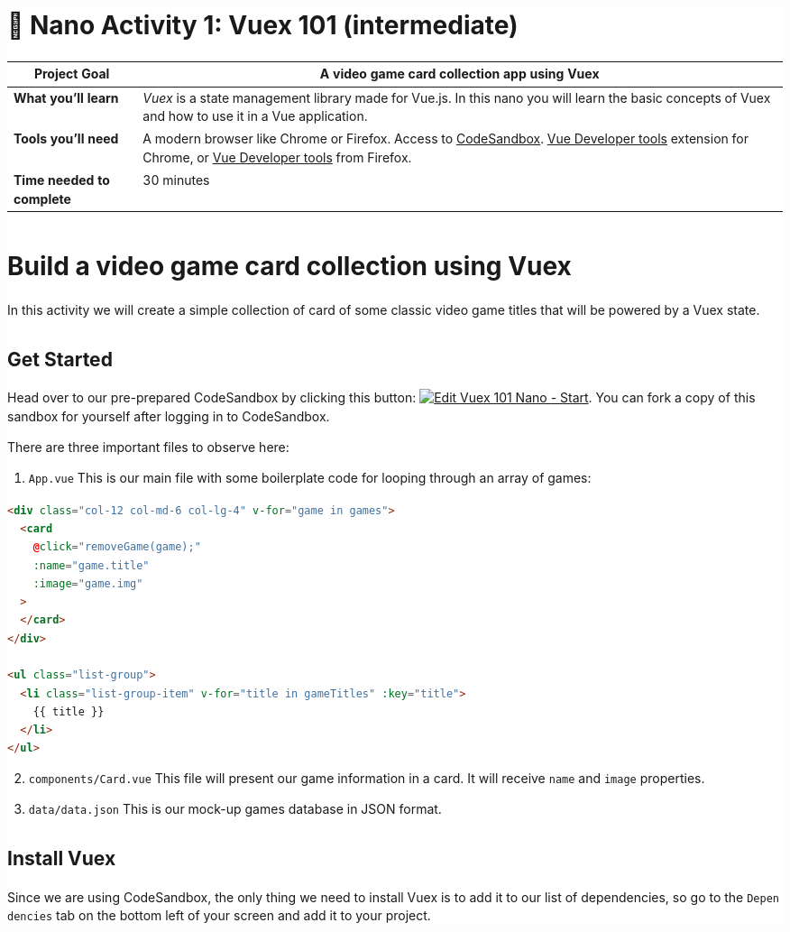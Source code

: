 # 👜 Nano Activity 1: Vuex 101 (intermediate)

| **Project Goal**            | A video game card collection app using Vuex                                                                                                                                   |
| --------------------------- | ------------------------------------------------------------------------------------------------------------------------------------------------------------------------------------------------ |
| **What you’ll learn**       | *Vuex* is a state management library made for Vue.js. In this nano you will learn the basic concepts of Vuex and how to use it in a Vue application.
| **Tools you’ll need**       | A modern browser like Chrome or Firefox. Access to [CodeSandbox](https://codesandbox.io). [Vue Developer tools](https://chrome.google.com/webstore/detail/vuejs-devtools/nhdogjmejiglipccpnnnanhbledajbpd?hl=en) extension for Chrome, or [Vue Developer tools](https://addons.mozilla.org/en-US/firefox/addon/vue-js-devtools/) from Firefox.
| **Time needed to complete** | 30 minutes

# Build a video game card collection using Vuex

In this activity we will create a simple collection of card of some classic video game titles that will be powered by a Vuex state.

## Get Started

Head over to our pre-prepared CodeSandbox by clicking this button: [![Edit Vuex 101 Nano - Start](https://codesandbox.io/static/img/play-codesandbox.svg)](https://codesandbox.io/s/ry03r15o9o). You can fork a copy of this sandbox for yourself after logging in to CodeSandbox.

There are three important files to observe here:

1. `App.vue` This is our main file with some boilerplate code for looping through an array of games:

```html
<div class="col-12 col-md-6 col-lg-4" v-for="game in games">
  <card
    @click="removeGame(game);"
    :name="game.title"
    :image="game.img"
  >
  </card>
</div>

<ul class="list-group">
  <li class="list-group-item" v-for="title in gameTitles" :key="title">
    {{ title }}
  </li>
</ul>
```

2. `components/Card.vue` This file will present our game information in a card. It will receive `name` and `image` properties.

3. `data/data.json` This is our mock-up games database in JSON format.

## Install Vuex

Since we are using CodeSandbox, the only thing we need to install Vuex is to add it to our list of 
dependencies, so go to the `Dependencies` tab on the bottom left of your screen and add it to
your project.
